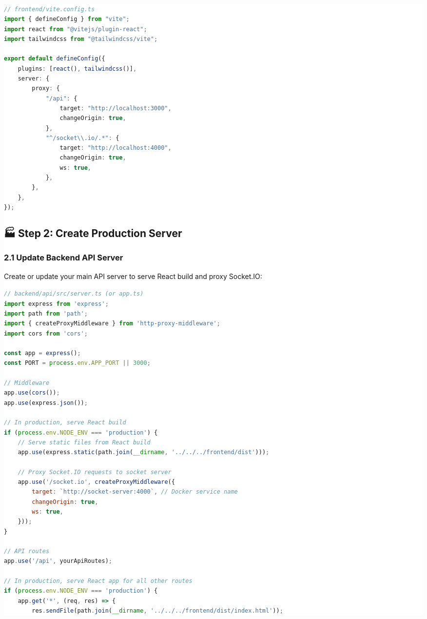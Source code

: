 ```typescript
// frontend/vite.config.ts
import { defineConfig } from "vite";
import react from "@vitejs/plugin-react";
import tailwindcss from "@tailwindcss/vite";

export default defineConfig({
    plugins: [react(), tailwindcss()],
    server: {
        proxy: {
            "/api": {
                target: "http://localhost:3000",
                changeOrigin: true,
            },
            "^/socket\\.io/.*": {
                target: "http://localhost:4000",
                changeOrigin: true,
                ws: true,
            },
        },
    },
});
```

## 🏭 Step 2: Create Production Server

### 2.1 Update Backend API Server

Create or update your main API server to serve React build and proxy Socket.IO:

```javascript
// backend/api/src/server.ts (or app.ts)
import express from 'express';
import path from 'path';
import { createProxyMiddleware } from 'http-proxy-middleware';
import cors from 'cors';

const app = express();
const PORT = process.env.APP_PORT || 3000;

// Middleware
app.use(cors());
app.use(express.json());

// In production, serve React build
if (process.env.NODE_ENV === 'production') {
    // Serve static files from React build
    app.use(express.static(path.join(__dirname, '../../../frontend/dist')));
    
    // Proxy Socket.IO requests to socket server
    app.use('/socket.io', createProxyMiddleware({
        target: `http://socket-server:4000`, // Docker service name
        changeOrigin: true,
        ws: true,
    }));
}

// API routes
app.use('/api', yourApiRoutes);

// In production, serve React app for all other routes
if (process.env.NODE_ENV === 'production') {
    app.get('*', (req, res) => {
        res.sendFile(path.join(__dirname, '../../../frontend/dist/index.html'));
```